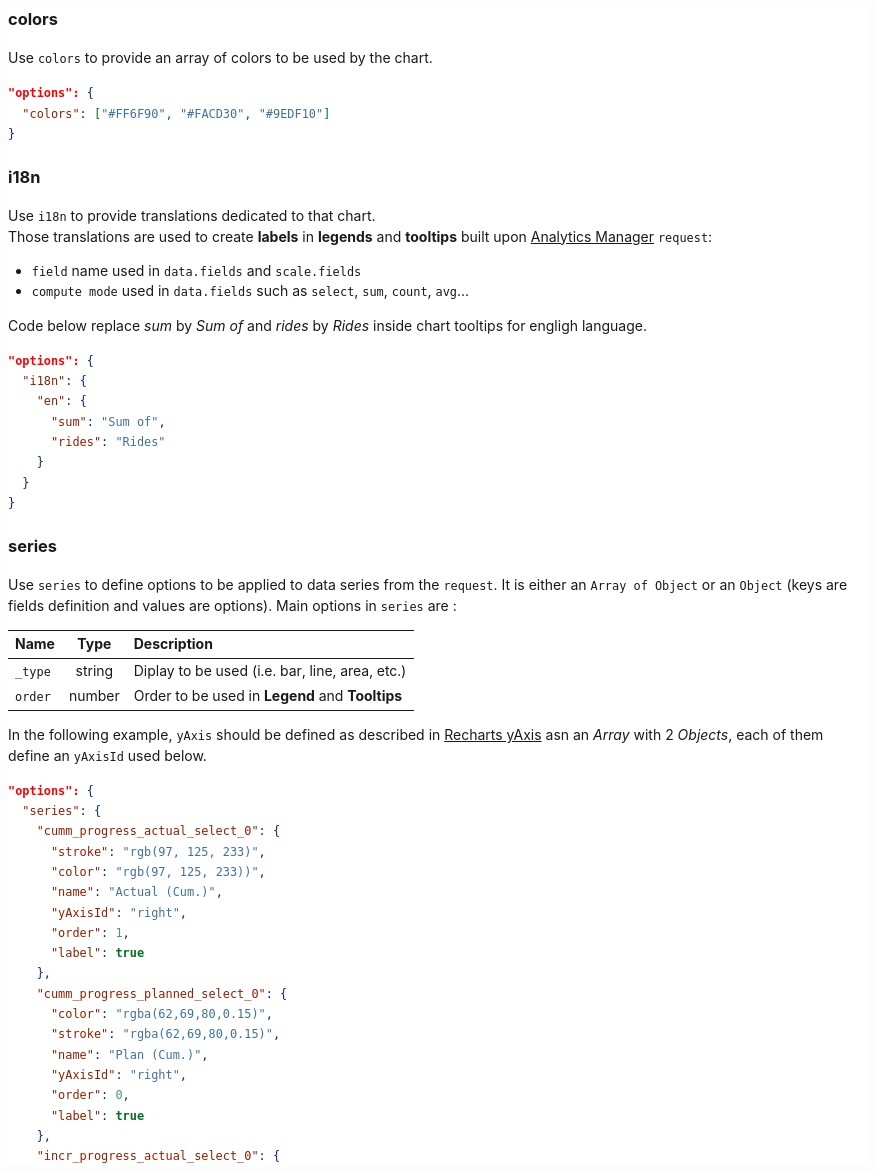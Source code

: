 ### colors

Use `colors` to provide an array of colors to be used by the chart.
```json
"options": {
  "colors": ["#FF6F90", "#FACD30", "#9EDF10"]
}
```

### i18n

Use `i18n` to provide translations dedicated to that chart.  
Those translations are used to create **labels** in **legends** and **tooltips** built upon [Analytics Manager](/en/product/am/index) `request`:
* `field` name used in `data.fields` and `scale.fields`
* `compute mode` used in `data.fields` such as `select`, `sum`, `count`, `avg`...

Code below replace  *sum* by *Sum of*  and *rides* by *Rides* inside chart tooltips for engligh language.
```json
"options": {
  "i18n": {
    "en": {
      "sum": "Sum of",
      "rides": "Rides"
    }
  }
}
```

### series
Use `series` to define options to be applied to data series from the `request`.
It is either an `Array of Object` or an `Object` (keys are fields definition and values are options).
Main options in `series` are :

|  Name     | Type  | Description |
| :--------    | :---: | :-------    |
| `_type`  | string | Diplay to be used (i.e. bar, line, area, etc.) |
| `order` | number | Order to be used in **Legend** and **Tooltips** |

In the following example, `yAxis` should be defined as described in [Recharts yAxis](https://recharts.org/en-US/api/YAxis) asn an *Array* with 2 *Objects*, each of them define an `yAxisId` used below.
```json
"options": {
  "series": {
    "cumm_progress_actual_select_0": {
      "stroke": "rgb(97, 125, 233)",
      "color": "rgb(97, 125, 233))",
      "name": "Actual (Cum.)",
      "yAxisId": "right",
      "order": 1,
      "label": true
    },
    "cumm_progress_planned_select_0": {
      "color": "rgba(62,69,80,0.15)",
      "stroke": "rgba(62,69,80,0.15)",
      "name": "Plan (Cum.)",
      "yAxisId": "right",
      "order": 0,
      "label": true
    },
    "incr_progress_actual_select_0": {
```